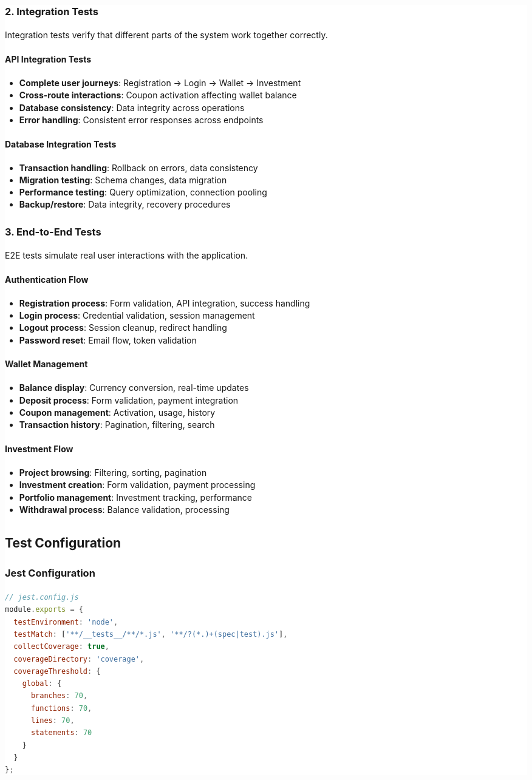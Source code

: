 ### 2. Integration Tests

Integration tests verify that different parts of the system work together correctly.

#### API Integration Tests
- **Complete user journeys**: Registration → Login → Wallet → Investment
- **Cross-route interactions**: Coupon activation affecting wallet balance
- **Database consistency**: Data integrity across operations
- **Error handling**: Consistent error responses across endpoints

#### Database Integration Tests
- **Transaction handling**: Rollback on errors, data consistency
- **Migration testing**: Schema changes, data migration
- **Performance testing**: Query optimization, connection pooling
- **Backup/restore**: Data integrity, recovery procedures

### 3. End-to-End Tests

E2E tests simulate real user interactions with the application.

#### Authentication Flow
- **Registration process**: Form validation, API integration, success handling
- **Login process**: Credential validation, session management
- **Logout process**: Session cleanup, redirect handling
- **Password reset**: Email flow, token validation

#### Wallet Management
- **Balance display**: Currency conversion, real-time updates
- **Deposit process**: Form validation, payment integration
- **Coupon management**: Activation, usage, history
- **Transaction history**: Pagination, filtering, search

#### Investment Flow
- **Project browsing**: Filtering, sorting, pagination
- **Investment creation**: Form validation, payment processing
- **Portfolio management**: Investment tracking, performance
- **Withdrawal process**: Balance validation, processing

## Test Configuration

### Jest Configuration

```javascript
// jest.config.js
module.exports = {
  testEnvironment: 'node',
  testMatch: ['**/__tests__/**/*.js', '**/?(*.)+(spec|test).js'],
  collectCoverage: true,
  coverageDirectory: 'coverage',
  coverageThreshold: {
    global: {
      branches: 70,
      functions: 70,
      lines: 70,
      statements: 70
    }
  }
};
```
